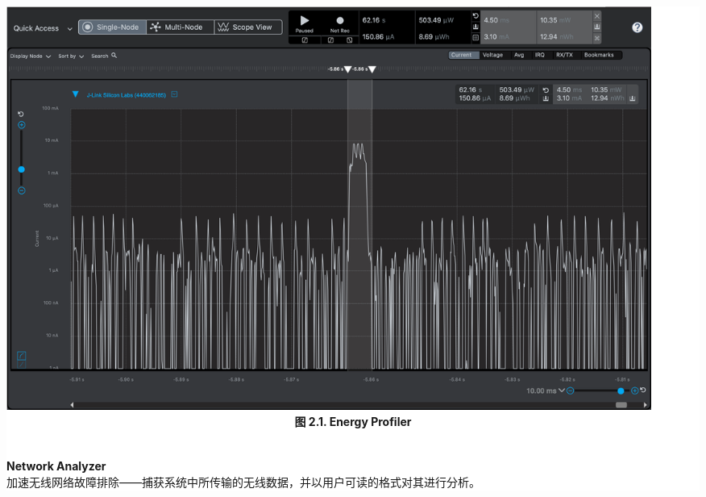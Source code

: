   <img src="files/BL-EFR32xG24-Product-Introduction-and-Bluetooth-Development-Start-Guide/ssv5_energy_profiler.png" width=800>  
</div>   
<div align="center">
  <b>图 2.1. Energy Profiler</b>
</div>  
</br>  

**Network Analyzer**   
加速无线网络故障排除——捕获系统中所传输的无线数据，并以用户可读的格式对其进行分析。   
<div align="center">